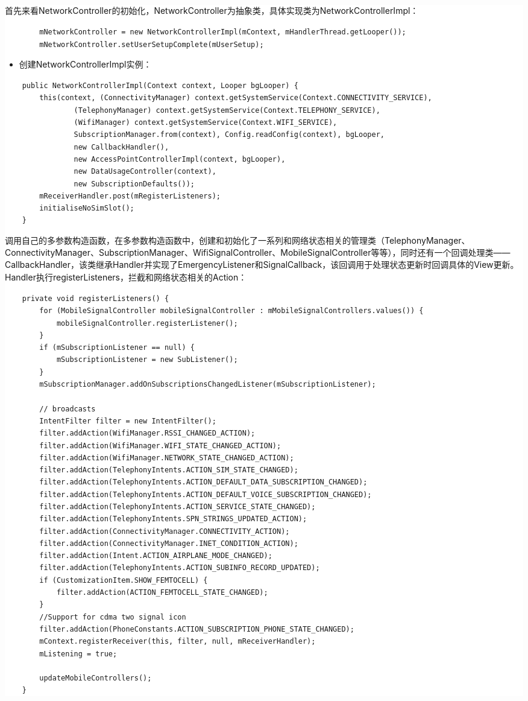 首先来看NetworkController的初始化，NetworkController为抽象类，具体实现类为NetworkControllerImpl：
```
        mNetworkController = new NetworkControllerImpl(mContext, mHandlerThread.getLooper());
        mNetworkController.setUserSetupComplete(mUserSetup);
```
- 创建NetworkControllerImpl实例：
```
    public NetworkControllerImpl(Context context, Looper bgLooper) {
        this(context, (ConnectivityManager) context.getSystemService(Context.CONNECTIVITY_SERVICE),
                (TelephonyManager) context.getSystemService(Context.TELEPHONY_SERVICE),
                (WifiManager) context.getSystemService(Context.WIFI_SERVICE),
                SubscriptionManager.from(context), Config.readConfig(context), bgLooper,
                new CallbackHandler(),
                new AccessPointControllerImpl(context, bgLooper),
                new DataUsageController(context),
                new SubscriptionDefaults());
        mReceiverHandler.post(mRegisterListeners);
        initialiseNoSimSlot();
    }
```
调用自己的多参数构造函数，在多参数构造函数中，创建和初始化了一系列和网络状态相关的管理类（TelephonyManager、ConnectivityManager、SubscriptionManager、WifiSignalController、MobileSignalController等等），同时还有一个回调处理类——CallbackHandler，该类继承Handler并实现了EmergencyListener和SignalCallback，该回调用于处理状态更新时回调具体的View更新。
Handler执行registerListeners，拦截和网络状态相关的Action：
```
    private void registerListeners() {
        for (MobileSignalController mobileSignalController : mMobileSignalControllers.values()) {
            mobileSignalController.registerListener();
        }
        if (mSubscriptionListener == null) {
            mSubscriptionListener = new SubListener();
        }
        mSubscriptionManager.addOnSubscriptionsChangedListener(mSubscriptionListener);

        // broadcasts
        IntentFilter filter = new IntentFilter();
        filter.addAction(WifiManager.RSSI_CHANGED_ACTION);
        filter.addAction(WifiManager.WIFI_STATE_CHANGED_ACTION);
        filter.addAction(WifiManager.NETWORK_STATE_CHANGED_ACTION);
        filter.addAction(TelephonyIntents.ACTION_SIM_STATE_CHANGED);
        filter.addAction(TelephonyIntents.ACTION_DEFAULT_DATA_SUBSCRIPTION_CHANGED);
        filter.addAction(TelephonyIntents.ACTION_DEFAULT_VOICE_SUBSCRIPTION_CHANGED);
        filter.addAction(TelephonyIntents.ACTION_SERVICE_STATE_CHANGED);
        filter.addAction(TelephonyIntents.SPN_STRINGS_UPDATED_ACTION);
        filter.addAction(ConnectivityManager.CONNECTIVITY_ACTION);
        filter.addAction(ConnectivityManager.INET_CONDITION_ACTION);
        filter.addAction(Intent.ACTION_AIRPLANE_MODE_CHANGED);
        filter.addAction(TelephonyIntents.ACTION_SUBINFO_RECORD_UPDATED);
        if (CustomizationItem.SHOW_FEMTOCELL) {
            filter.addAction(ACTION_FEMTOCELL_STATE_CHANGED);
        }
        //Support for cdma two signal icon
        filter.addAction(PhoneConstants.ACTION_SUBSCRIPTION_PHONE_STATE_CHANGED);
        mContext.registerReceiver(this, filter, null, mReceiverHandler);
        mListening = true;

        updateMobileControllers();
    }
```
